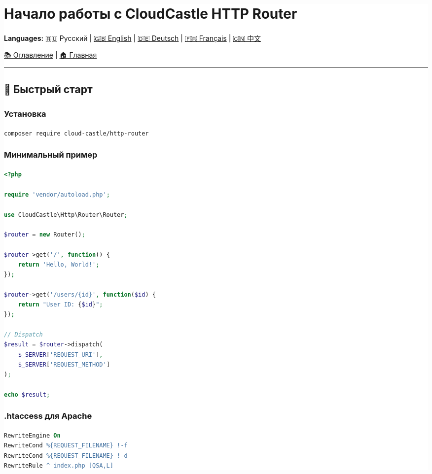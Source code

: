 # Начало работы с CloudCastle HTTP Router

**Languages:** 🇷🇺 Русский | [🇬🇧 English](../en/getting-started.md) | [🇩🇪 Deutsch](../de/getting-started.md) | [🇫🇷 Français](../fr/getting-started.md) | [🇨🇳 中文](../zh/getting-started.md)

[📚 Оглавление](_table-of-contents.md) | [🏠 Главная](README.md)

---

## 🚀 Быстрый старт

### Установка

```bash
composer require cloud-castle/http-router
```

### Минимальный пример

```php
<?php

require 'vendor/autoload.php';

use CloudCastle\Http\Router\Router;

$router = new Router();

$router->get('/', function() {
    return 'Hello, World!';
});

$router->get('/users/{id}', function($id) {
    return "User ID: {$id}";
});

// Dispatch
$result = $router->dispatch(
    $_SERVER['REQUEST_URI'],
    $_SERVER['REQUEST_METHOD']
);

echo $result;
```

### .htaccess для Apache

```apache
RewriteEngine On
RewriteCond %{REQUEST_FILENAME} !-f
RewriteCond %{REQUEST_FILENAME} !-d
RewriteRule ^ index.php [QSA,L]
```
